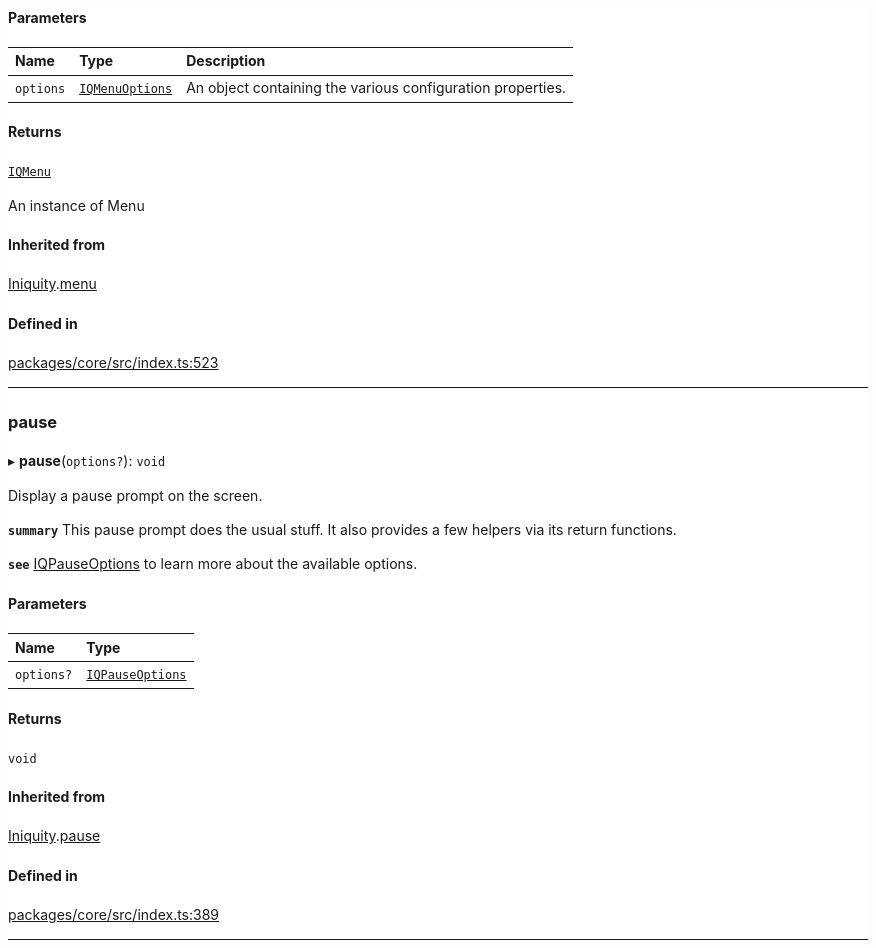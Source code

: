 #### Parameters

| Name | Type | Description |
| :------ | :------ | :------ |
| `options` | [`IQMenuOptions`](../interfaces/Core.IQMenuOptions.md) | An object containing the various configuration properties. |

#### Returns

[`IQMenu`](Core.IQMenu.md)

An instance of Menu

#### Inherited from

[Iniquity](Core.Iniquity.md).[menu](Core.Iniquity.md#menu)

#### Defined in

[packages/core/src/index.ts:523](https://github.com/iniquitybbs/iniquity/blob/5dc4891/packages/core/src/index.ts#L523)

___

### pause

▸ **pause**(`options?`): `void`

Display a pause prompt on the screen.

**`summary`** This pause prompt does the usual stuff. It also provides a few helpers via its return functions.

**`see`** [IQPauseOptions](../interfaces/Core.IQPauseOptions.md) to learn more about the available options.

#### Parameters

| Name | Type |
| :------ | :------ |
| `options?` | [`IQPauseOptions`](../interfaces/Core.IQPauseOptions.md) |

#### Returns

`void`

#### Inherited from

[Iniquity](Core.Iniquity.md).[pause](Core.Iniquity.md#pause)

#### Defined in

[packages/core/src/index.ts:389](https://github.com/iniquitybbs/iniquity/blob/5dc4891/packages/core/src/index.ts#L389)

___

